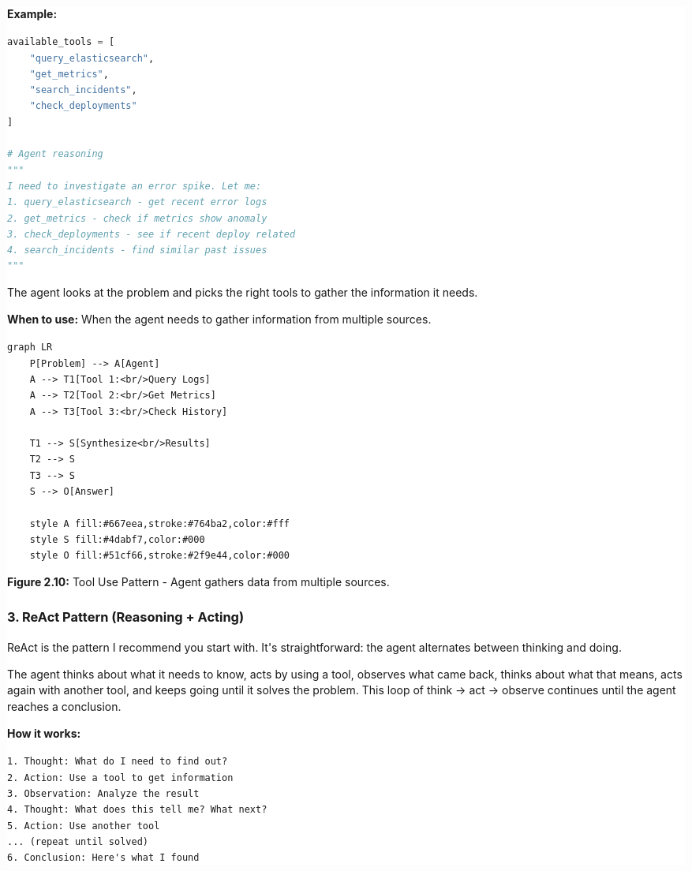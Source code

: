 **Example:**
```python
available_tools = [
    "query_elasticsearch",
    "get_metrics",
    "search_incidents",
    "check_deployments"
]

# Agent reasoning
"""
I need to investigate an error spike. Let me:
1. query_elasticsearch - get recent error logs
2. get_metrics - check if metrics show anomaly
3. check_deployments - see if recent deploy related
4. search_incidents - find similar past issues
"""
```

The agent looks at the problem and picks the right tools to gather the information it needs.

**When to use:** When the agent needs to gather information from multiple sources.

```mermaid
graph LR
    P[Problem] --> A[Agent]
    A --> T1[Tool 1:<br/>Query Logs]
    A --> T2[Tool 2:<br/>Get Metrics]
    A --> T3[Tool 3:<br/>Check History]
    
    T1 --> S[Synthesize<br/>Results]
    T2 --> S
    T3 --> S
    S --> O[Answer]
    
    style A fill:#667eea,stroke:#764ba2,color:#fff
    style S fill:#4dabf7,color:#000
    style O fill:#51cf66,stroke:#2f9e44,color:#000
```

**Figure 2.10:** Tool Use Pattern - Agent gathers data from multiple sources.

### 3. ReAct Pattern (Reasoning + Acting)

ReAct is the pattern I recommend you start with. It's straightforward: the agent alternates between thinking and doing.

The agent thinks about what it needs to know, acts by using a tool, observes what came back, thinks about what that means, acts again with another tool, and keeps going until it solves the problem. This loop of think → act → observe continues until the agent reaches a conclusion.

**How it works:**
```
1. Thought: What do I need to find out?
2. Action: Use a tool to get information
3. Observation: Analyze the result
4. Thought: What does this tell me? What next?
5. Action: Use another tool
... (repeat until solved)
6. Conclusion: Here's what I found
```
